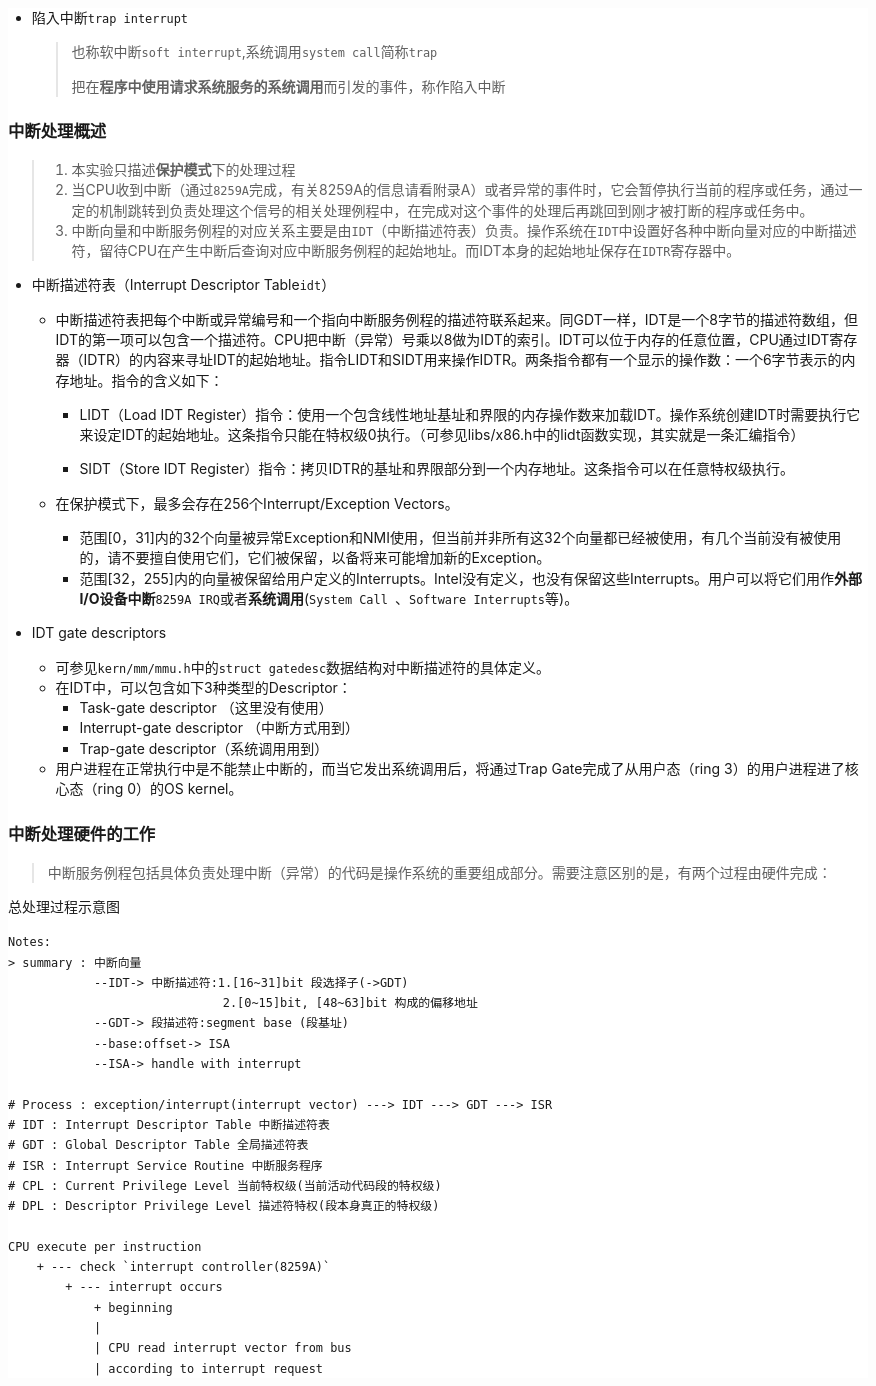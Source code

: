* 陷入中断`trap interrupt`

  > 也称软中断`soft interrupt`,系统调用`system call`简称`trap`
  >
  > 把在**程序中使用请求系统服务的系统调用**而引发的事件，称作陷入中断

### 中断处理概述

> 1. 本实验只描述**保护模式**下的处理过程
> 2. 当CPU收到中断（通过`8259A`完成，有关8259A的信息请看附录A）或者异常的事件时，它会暂停执行当前的程序或任务，通过一定的机制跳转到负责处理这个信号的相关处理例程中，在完成对这个事件的处理后再跳回到刚才被打断的程序或任务中。
> 3. 中断向量和中断服务例程的对应关系主要是由`IDT`（中断描述符表）负责。操作系统在`IDT`中设置好各种中断向量对应的中断描述符，留待CPU在产生中断后查询对应中断服务例程的起始地址。而IDT本身的起始地址保存在`IDTR`寄存器中。

* 中断描述符表（Interrupt Descriptor Table`idt`） 

  * 中断描述符表把每个中断或异常编号和一个指向中断服务例程的描述符联系起来。同GDT一样，IDT是一个8字节的描述符数组，但IDT的第一项可以包含一个描述符。CPU把中断（异常）号乘以8做为IDT的索引。IDT可以位于内存的任意位置，CPU通过IDT寄存器（IDTR）的内容来寻址IDT的起始地址。指令LIDT和SIDT用来操作IDTR。两条指令都有一个显示的操作数：一个6字节表示的内存地址。指令的含义如下：

    - LIDT（Load IDT Register）指令：使用一个包含线性地址基址和界限的内存操作数来加载IDT。操作系统创建IDT时需要执行它来设定IDT的起始地址。这条指令只能在特权级0执行。（可参见libs/x86.h中的lidt函数实现，其实就是一条汇编指令）

    - SIDT（Store IDT Register）指令：拷贝IDTR的基址和界限部分到一个内存地址。这条指令可以在任意特权级执行。

  * 在保护模式下，最多会存在256个Interrupt/Exception Vectors。

    * 范围[0，31]内的32个向量被异常Exception和NMI使用，但当前并非所有这32个向量都已经被使用，有几个当前没有被使用的，请不要擅自使用它们，它们被保留，以备将来可能增加新的Exception。
    * 范围[32，255]内的向量被保留给用户定义的Interrupts。Intel没有定义，也没有保留这些Interrupts。用户可以将它们用作**外部I/O设备中断**`8259A IRQ`或者**系统调用**(`System Call `、`Software Interrupts`等)。

* IDT gate descriptors
  * 可参见`kern/mm/mmu.h`中的`struct gatedesc`数据结构对中断描述符的具体定义。
  * 在IDT中，可以包含如下3种类型的Descriptor：
    - Task-gate descriptor （这里没有使用）
    - Interrupt-gate descriptor （中断方式用到）
    - Trap-gate descriptor（系统调用用到）
  * 用户进程在正常执行中是不能禁止中断的，而当它发出系统调用后，将通过Trap Gate完成了从用户态（ring 3）的用户进程进了核心态（ring 0）的OS kernel。

### 中断处理硬件的工作

> 中断服务例程包括具体负责处理中断（异常）的代码是操作系统的重要组成部分。需要注意区别的是，有两个过程由硬件完成：

总处理过程示意图

```
Notes:
> summary : 中断向量 
            --IDT-> 中断描述符:1.[16~31]bit 段选择子(->GDT) 
                              2.[0~15]bit, [48~63]bit 构成的偏移地址
            --GDT-> 段描述符:segment base (段基址) 
            --base:offset-> ISA
            --ISA-> handle with interrupt
            
# Process : exception/interrupt(interrupt vector) ---> IDT ---> GDT ---> ISR
# IDT : Interrupt Descriptor Table 中断描述符表
# GDT : Global Descriptor Table 全局描述符表
# ISR : Interrupt Service Routine 中断服务程序
# CPL : Current Privilege Level 当前特权级(当前活动代码段的特权级)
# DPL : Descriptor Privilege Level 描述符特权(段本身真正的特权级)

CPU execute per instruction
	+ --- check `interrupt controller(8259A)`
		+ --- interrupt occurs
			+ beginning
			|
			| CPU read interrupt vector from bus
			| according to interrupt request
```